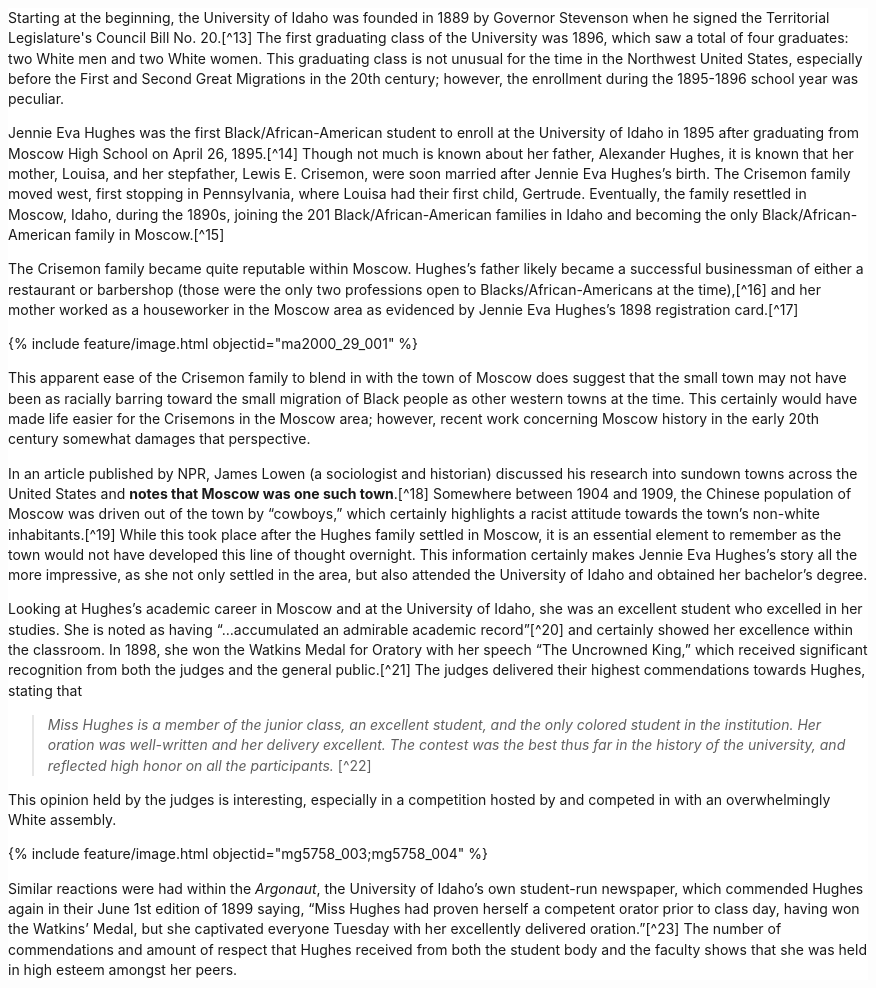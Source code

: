 Starting at the beginning, the University of Idaho was founded in 1889 by Governor Stevenson when he signed the Territorial Legislature's Council Bill No. 20.[^13] The first graduating class of the University was 1896, which saw a total of four graduates: two White men and two White women. This graduating class is not unusual for the time in the Northwest United States, especially before the First and Second Great Migrations in the 20th century; however, the enrollment during the 1895-1896 school year was peculiar. 

Jennie Eva Hughes was the first Black/African-American student to enroll at the University of Idaho in 1895 after graduating from Moscow High School on April 26, 1895.[^14] Though not much is known about her father, Alexander Hughes, it is known that her mother, Louisa, and her stepfather, Lewis E. Crisemon, were soon married after Jennie Eva Hughes’s birth. The Crisemon family moved west, first stopping in Pennsylvania, where Louisa had their first child, Gertrude. Eventually, the family resettled in Moscow, Idaho, during the 1890s, joining the 201 Black/African-American families in Idaho and becoming the only Black/African-American family in Moscow.[^15]  

The Crisemon family became quite reputable within Moscow. Hughes’s father likely became a successful businessman of either a restaurant or barbershop (those were the only two professions open to Blacks/African-Americans at the time),[^16] and her mother worked as a houseworker in the Moscow area as evidenced by Jennie Eva Hughes’s 1898 registration card.[^17]

{% include feature/image.html objectid="ma2000_29_001" %}

This apparent ease of the Crisemon family to blend in with the town of Moscow does suggest that the small town may not have been as racially barring toward the small migration of Black people as other western towns at the time. This certainly would have made life easier for the Crisemons in the Moscow area; however, recent work concerning Moscow history in the early 20th century somewhat damages that perspective. 

In an article published by NPR, James Lowen (a sociologist and historian) discussed his research into sundown towns across the United States and **notes that Moscow was one such town**.[^18] Somewhere between 1904 and 1909, the Chinese population of Moscow was driven out of the town by “cowboys,” which certainly highlights a racist attitude towards the town’s non-white inhabitants.[^19] While this took place after the Hughes family settled in Moscow, it is an essential element to remember as the town would not have developed this line of thought overnight. This information certainly makes Jennie Eva Hughes’s story all the more impressive, as she not only settled in the area, but also attended the University of Idaho and obtained her bachelor’s degree. 

Looking at Hughes’s academic career in Moscow and at the University of Idaho, she was an excellent student who excelled in her studies. She is noted as having “…accumulated an admirable academic record”[^20] and certainly showed her excellence within the classroom. In 1898, she won the Watkins Medal for Oratory with her speech “The Uncrowned King,” which received significant recognition from both the judges and the general public.[^21]  The judges delivered their highest commendations towards Hughes, stating that

> *Miss Hughes is a member of the junior class, an excellent student, and the only colored student in the institution. Her oration was well-written and her delivery excellent. The contest was the best thus far in the history of the university, and reflected high honor on all the participants.* [^22]

This opinion held by the judges is interesting, especially in a competition hosted by and competed in with an overwhelmingly White assembly. 

{% include feature/image.html objectid="mg5758_003;mg5758_004" %}

Similar reactions were had within the _Argonaut_, the University of Idaho’s own student-run newspaper, which commended Hughes again in their June 1st edition of 1899 saying, “Miss Hughes had proven herself a competent orator prior to class day, having won the Watkins’ Medal, but she captivated everyone Tuesday with her excellently delivered oration.”[^23] The number of commendations and amount of respect that Hughes received from both the student body and the faculty shows that she was held in high esteem amongst her peers. 
